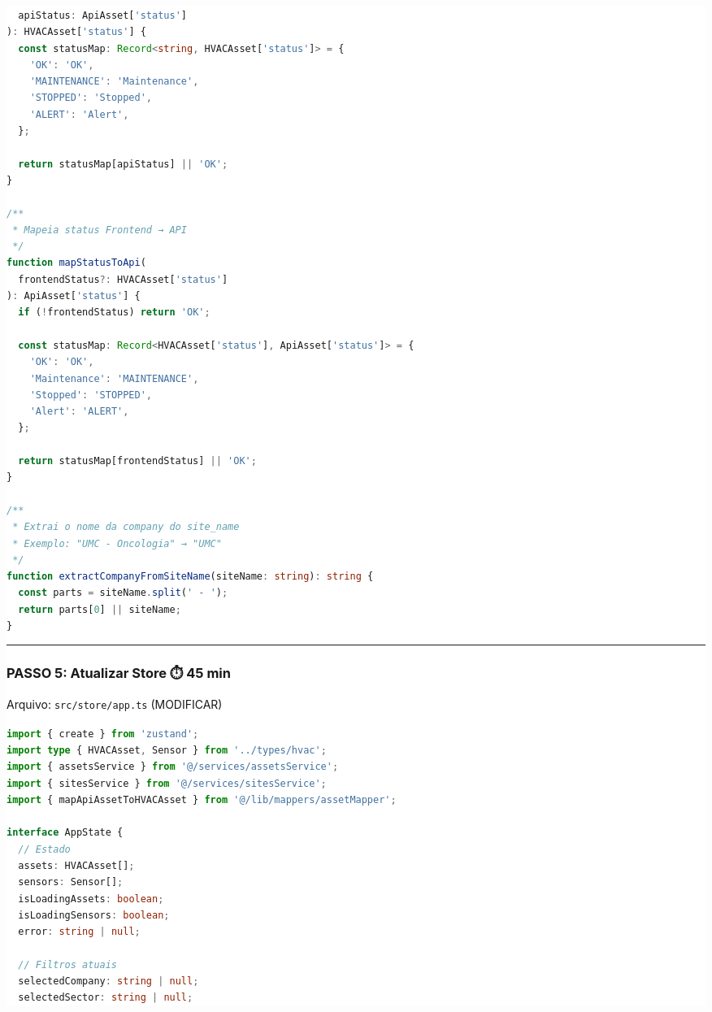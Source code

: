 ```typescript
  apiStatus: ApiAsset['status']
): HVACAsset['status'] {
  const statusMap: Record<string, HVACAsset['status']> = {
    'OK': 'OK',
    'MAINTENANCE': 'Maintenance',
    'STOPPED': 'Stopped',
    'ALERT': 'Alert',
  };
  
  return statusMap[apiStatus] || 'OK';
}

/**
 * Mapeia status Frontend → API
 */
function mapStatusToApi(
  frontendStatus?: HVACAsset['status']
): ApiAsset['status'] {
  if (!frontendStatus) return 'OK';
  
  const statusMap: Record<HVACAsset['status'], ApiAsset['status']> = {
    'OK': 'OK',
    'Maintenance': 'MAINTENANCE',
    'Stopped': 'STOPPED',
    'Alert': 'ALERT',
  };
  
  return statusMap[frontendStatus] || 'OK';
}

/**
 * Extrai o nome da company do site_name
 * Exemplo: "UMC - Oncologia" → "UMC"
 */
function extractCompanyFromSiteName(siteName: string): string {
  const parts = siteName.split(' - ');
  return parts[0] || siteName;
}
```

---

### **PASSO 5: Atualizar Store** ⏱️ 45 min

Arquivo: `src/store/app.ts` (MODIFICAR)

```typescript
import { create } from 'zustand';
import type { HVACAsset, Sensor } from '../types/hvac';
import { assetsService } from '@/services/assetsService';
import { sitesService } from '@/services/sitesService';
import { mapApiAssetToHVACAsset } from '@/lib/mappers/assetMapper';

interface AppState {
  // Estado
  assets: HVACAsset[];
  sensors: Sensor[];
  isLoadingAssets: boolean;
  isLoadingSensors: boolean;
  error: string | null;
  
  // Filtros atuais
  selectedCompany: string | null;
  selectedSector: string | null;
```